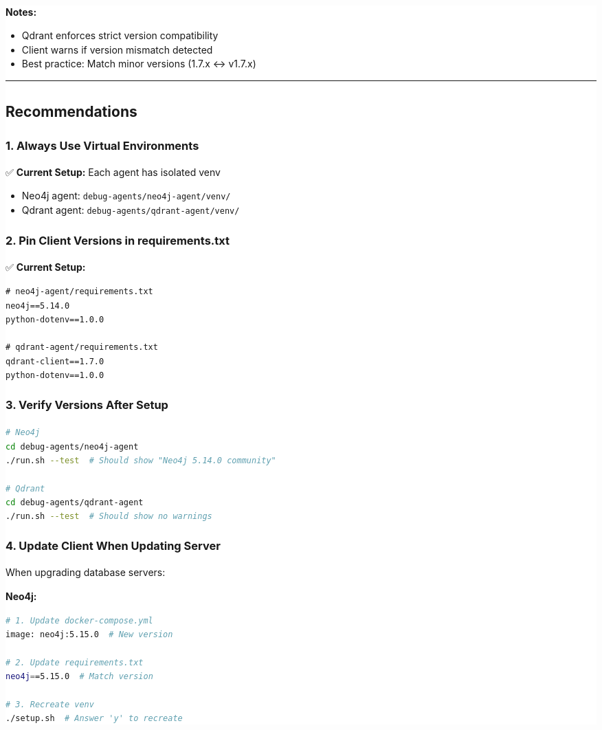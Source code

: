 **Notes:**
- Qdrant enforces strict version compatibility
- Client warns if version mismatch detected
- Best practice: Match minor versions (1.7.x ↔ v1.7.x)

---

## Recommendations

### 1. Always Use Virtual Environments

✅ **Current Setup:** Each agent has isolated venv
- Neo4j agent: `debug-agents/neo4j-agent/venv/`
- Qdrant agent: `debug-agents/qdrant-agent/venv/`

### 2. Pin Client Versions in requirements.txt

✅ **Current Setup:**
```txt
# neo4j-agent/requirements.txt
neo4j==5.14.0
python-dotenv==1.0.0

# qdrant-agent/requirements.txt
qdrant-client==1.7.0
python-dotenv==1.0.0
```

### 3. Verify Versions After Setup

```bash
# Neo4j
cd debug-agents/neo4j-agent
./run.sh --test  # Should show "Neo4j 5.14.0 community"

# Qdrant
cd debug-agents/qdrant-agent
./run.sh --test  # Should show no warnings
```

### 4. Update Client When Updating Server

When upgrading database servers:

**Neo4j:**
```bash
# 1. Update docker-compose.yml
image: neo4j:5.15.0  # New version

# 2. Update requirements.txt
neo4j==5.15.0  # Match version

# 3. Recreate venv
./setup.sh  # Answer 'y' to recreate
```
